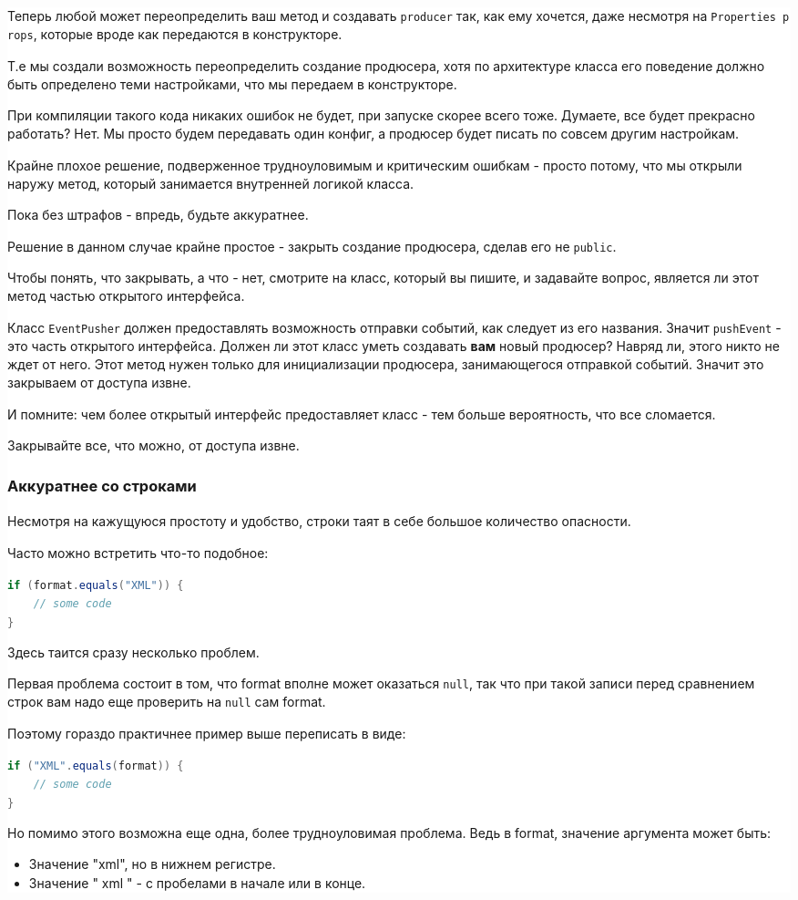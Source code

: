 Теперь любой может переопределить ваш метод и создавать `producer` так, как ему хочется, даже несмотря на `Properties props`, которые вроде как передаются в конструкторе.

Т.е мы создали возможность переопределить создание продюсера, хотя по архитектуре класса его поведение должно быть определено теми настройками, что мы передаем в конструкторе.

При компиляции такого кода никаких ошибок не будет, при запуске скорее всего тоже. Думаете, все будет прекрасно работать? Нет. Мы просто будем передавать один конфиг, а продюсер будет писать по совсем другим настройкам.

Крайне плохое решение, подверженное трудноуловимым и критическим ошибкам - просто потому, что мы открыли наружу метод, который занимается внутренней логикой класса.

Пока без штрафов - впредь, будьте аккуратнее.

Решение в данном случае крайне простое - закрыть создание продюсера, сделав его не `public`.

Чтобы понять, что закрывать, а что - нет, смотрите на класс, который вы пишите, и задавайте вопрос, является ли этот метод частью открытого интерфейса.

Класс `EventPusher` должен предоставлять возможность отправки событий, как следует из его названия. Значит `pushEvent` - это часть открытого интерфейса. Должен ли этот класс уметь создавать **вам** новый продюсер? Навряд ли, этого никто не ждет от него. Этот метод нужен только для инициализации продюсера, занимающегося отправкой событий. Значит это закрываем от доступа извне.

И помните: чем более открытый интерфейс предоставляет класс - тем больше вероятность, что все сломается.

Закрывайте все, что можно, от доступа извне.

### Аккуратнее со строками

Несмотря на кажущуюся простоту и удобство, строки таят в себе большое количество опасности.

Часто можно встретить что-то подобное:

```java
if (format.equals("XML")) {
    // some code
}
```

Здесь таится сразу несколько проблем.

Первая проблема состоит в том, что format вполне может оказаться `null`, так что при такой записи перед сравнением строк вам надо еще проверить на `null` сам format.

Поэтому гораздо практичнее пример выше переписать в виде:

```java
if ("XML".equals(format)) {
    // some code
}
```

Но помимо этого возможна еще одна, более трудноуловимая проблема. Ведь в format, значение аргумента может быть:

* Значение "xml", но в нижнем регистре.
* Значение " xml " - с пробелами в начале или в конце.
